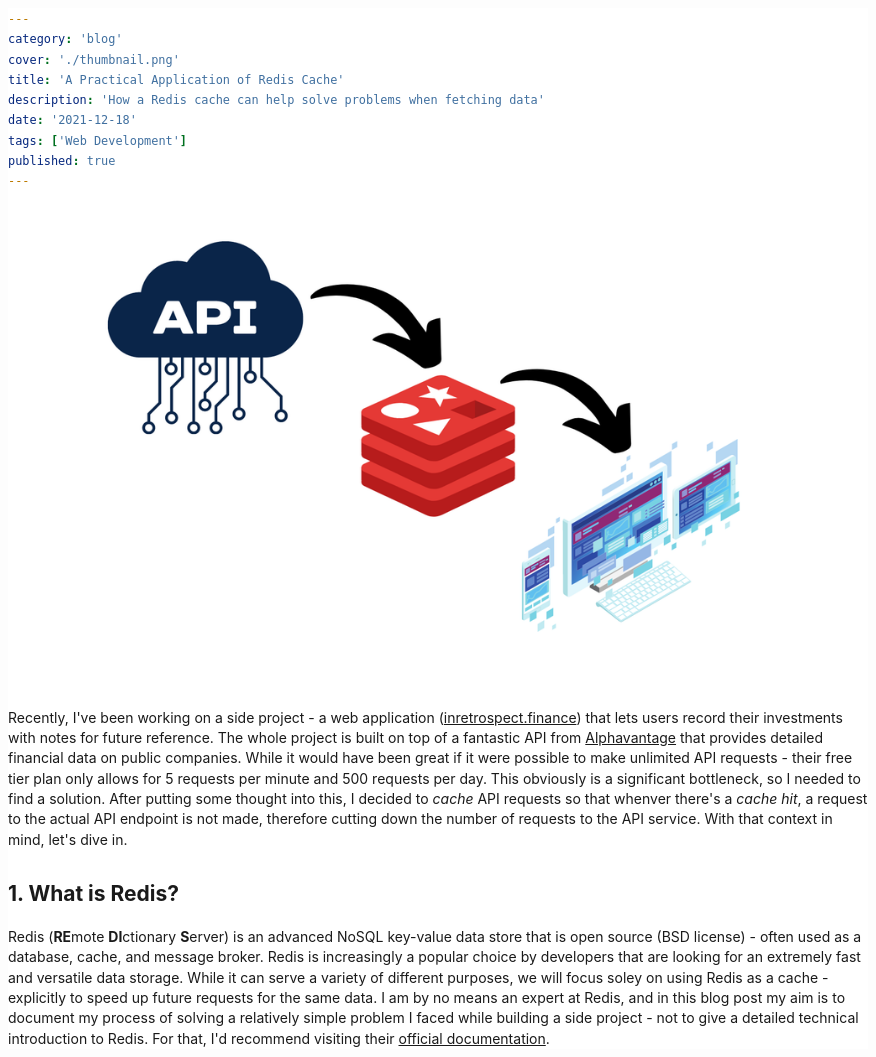 ```yaml
---
category: 'blog'
cover: './thumbnail.png'
title: 'A Practical Application of Redis Cache'
description: 'How a Redis cache can help solve problems when fetching data'
date: '2021-12-18'
tags: ['Web Development']
published: true
---
```


![Blog Post Thumbnail](./thumbnail.png)

Recently, I've been working on a side project - a web application ([inretrospect.finance](https://www.inretrospect.finance)) that lets users record their investments with notes for future reference. The whole project is built on top of a fantastic API from [Alphavantage](https://www.alphavantage.co/documentation/) that provides detailed financial data on public companies. While it would have been great if it were possible to make unlimited API requests - their free tier plan only allows for 5 requests per minute and 500 requests per day. This obviously is a significant bottleneck, so I needed to find a solution. After putting some thought into this, I decided to *cache* API requests so that whenver there's a *cache hit*, a request to the actual API endpoint is not made, therefore cutting down the number of requests to the API service. With that context in mind, let's dive in.

## 1. What is Redis?

Redis (**RE**mote **DI**ctionary **S**erver) is an advanced NoSQL key-value data store that is open source (BSD license) - often used as a database, cache, and message broker. Redis is increasingly a popular choice by developers that are looking for an extremely fast and versatile data storage. While it can serve a variety of different purposes, we will focus soley on using Redis as a cache - explicitly to speed up future requests for the same data. I am by no means an expert at Redis, and in this blog post my aim is to document my process of solving a relatively simple problem I faced while building a side project - not to give a detailed technical introduction to Redis. For that, I'd recommend visiting their [official documentation](https://redis.io/documentation).
